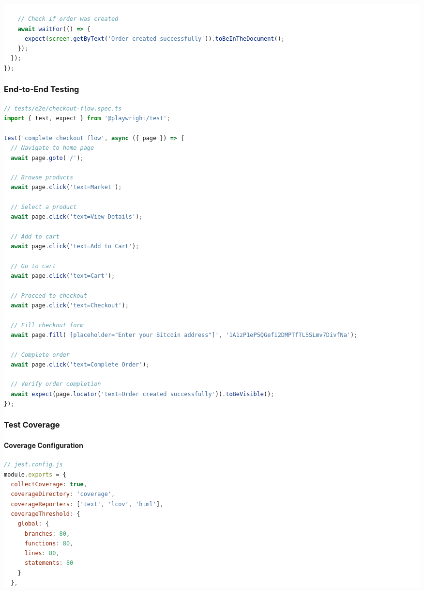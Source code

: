 ```typescript
    
    // Check if order was created
    await waitFor(() => {
      expect(screen.getByText('Order created successfully')).toBeInTheDocument();
    });
  });
});
```

### End-to-End Testing

```typescript
// tests/e2e/checkout-flow.spec.ts
import { test, expect } from '@playwright/test';

test('complete checkout flow', async ({ page }) => {
  // Navigate to home page
  await page.goto('/');
  
  // Browse products
  await page.click('text=Market');
  
  // Select a product
  await page.click('text=View Details');
  
  // Add to cart
  await page.click('text=Add to Cart');
  
  // Go to cart
  await page.click('text=Cart');
  
  // Proceed to checkout
  await page.click('text=Checkout');
  
  // Fill checkout form
  await page.fill('[placeholder="Enter your Bitcoin address"]', '1A1zP1eP5QGefi2DMPTfTL5SLmv7DivfNa');
  
  // Complete order
  await page.click('text=Complete Order');
  
  // Verify order completion
  await expect(page.locator('text=Order created successfully')).toBeVisible();
});
```

### Test Coverage

#### Coverage Configuration

```javascript
// jest.config.js
module.exports = {
  collectCoverage: true,
  coverageDirectory: 'coverage',
  coverageReporters: ['text', 'lcov', 'html'],
  coverageThreshold: {
    global: {
      branches: 80,
      functions: 80,
      lines: 80,
      statements: 80
    }
  },
```